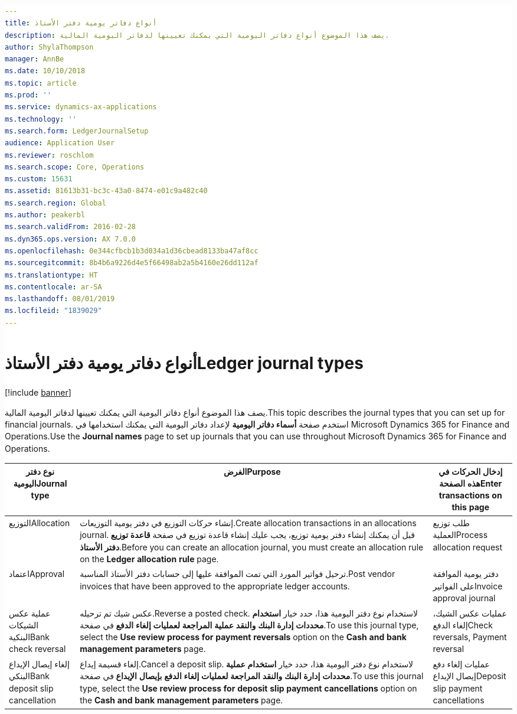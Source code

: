 ```yaml
---
title: أنواع دفاتر يومية دفتر الأستاذ
description: يصف هذا الموضوع أنواع دفاتر اليومية التي يمكنك تعيينها لدفاتر اليومية المالية.
author: ShylaThompson
manager: AnnBe
ms.date: 10/10/2018
ms.topic: article
ms.prod: ''
ms.service: dynamics-ax-applications
ms.technology: ''
ms.search.form: LedgerJournalSetup
audience: Application User
ms.reviewer: roschlom
ms.search.scope: Core, Operations
ms.custom: 15631
ms.assetid: 81613b31-bc3c-43a0-8474-e01c9a482c40
ms.search.region: Global
ms.author: peakerbl
ms.search.validFrom: 2016-02-28
ms.dyn365.ops.version: AX 7.0.0
ms.openlocfilehash: 0e344cfbcb1b3d034a1d36cbead8133ba47af8cc
ms.sourcegitcommit: 8b4b6a9226d4e5f66498ab2a5b4160e26dd112af
ms.translationtype: HT
ms.contentlocale: ar-SA
ms.lasthandoff: 08/01/2019
ms.locfileid: "1839029"
---
```

# <a name="ledger-journal-types"></a><span data-ttu-id="6a6b2-103">أنواع دفاتر يومية دفتر الأستاذ</span><span class="sxs-lookup"><span data-stu-id="6a6b2-103">Ledger journal types</span></span>

[!include [banner](../includes/banner.md)]

<span data-ttu-id="6a6b2-104">يصف هذا الموضوع أنواع دفاتر اليومية التي يمكنك تعيينها لدفاتر اليومية المالية.</span><span class="sxs-lookup"><span data-stu-id="6a6b2-104">This topic describes the journal types that you can set up for financial journals.</span></span> <span data-ttu-id="6a6b2-105">استخدم صفحة **أسماء دفاتر اليومية** لإعداد دفاتر اليومية التي يمكنك استخدامها في Microsoft Dynamics 365 for Finance and Operations.</span><span class="sxs-lookup"><span data-stu-id="6a6b2-105">Use the **Journal names** page to set up journals that you can use throughout Microsoft Dynamics 365 for Finance and Operations.</span></span>

| <span data-ttu-id="6a6b2-106">نوع دفتر اليومية</span><span class="sxs-lookup"><span data-stu-id="6a6b2-106">Journal type</span></span>                      | <span data-ttu-id="6a6b2-107">الغرض</span><span class="sxs-lookup"><span data-stu-id="6a6b2-107">Purpose</span></span>                       | <span data-ttu-id="6a6b2-108">إدخال الحركات في هذه الصفحة</span><span class="sxs-lookup"><span data-stu-id="6a6b2-108">Enter transactions on this page</span></span>                                |
|-----------------------------------|-------------------------------|----------------------------------------------------------------|
| <span data-ttu-id="6a6b2-109">التوزيع</span><span class="sxs-lookup"><span data-stu-id="6a6b2-109">Allocation</span></span>                        | <span data-ttu-id="6a6b2-110">إنشاء حركات التوزيع في دفتر يومية التوزيعات.</span><span class="sxs-lookup"><span data-stu-id="6a6b2-110">Create allocation transactions in an allocations journal.</span></span> <span data-ttu-id="6a6b2-111">قبل أن يمكنك إنشاء دفتر يومية توزيع، يجب عليك إنشاء قاعدة توزيع في صفحة **قاعدة توزيع دفتر الأستاذ**.</span><span class="sxs-lookup"><span data-stu-id="6a6b2-111">Before you can create an allocation journal, you must create an allocation rule on the **Ledger allocation rule** page.</span></span>      | <span data-ttu-id="6a6b2-112">طلب توزيع العملية</span><span class="sxs-lookup"><span data-stu-id="6a6b2-112">Process allocation request</span></span>             |
| <span data-ttu-id="6a6b2-113">اعتماد</span><span class="sxs-lookup"><span data-stu-id="6a6b2-113">Approval</span></span>                          | <span data-ttu-id="6a6b2-114">ترحيل فواتير المورد التي تمت الموافقة عليها إلى حسابات دفتر الأستاذ المناسبة.</span><span class="sxs-lookup"><span data-stu-id="6a6b2-114">Post vendor invoices that have been approved to the appropriate ledger accounts.</span></span>  | <span data-ttu-id="6a6b2-115">دفتر يومية الموافقة على الفواتير</span><span class="sxs-lookup"><span data-stu-id="6a6b2-115">Invoice approval journal</span></span>                                       |
| <span data-ttu-id="6a6b2-116">عملية عكس الشيكات البنكية</span><span class="sxs-lookup"><span data-stu-id="6a6b2-116">Bank check reversal</span></span>               | <span data-ttu-id="6a6b2-117">عكس شيك تم ترحيله.</span><span class="sxs-lookup"><span data-stu-id="6a6b2-117">Reverse a posted check.</span></span> <span data-ttu-id="6a6b2-118">لاستخدام نوع دفتر اليومية هذا، حدد خيار **استخدام عملية المراجعة لعمليات إلغاء الدفع‬** في صفحة **‎محددات إدارة البنك والنقد**.</span><span class="sxs-lookup"><span data-stu-id="6a6b2-118">To use this journal type, select the **Use review process for payment reversals** option on the **Cash and bank management parameters** page.</span></span>   | <span data-ttu-id="6a6b2-119">عمليات عكس الشيك، إلغاء الدفع</span><span class="sxs-lookup"><span data-stu-id="6a6b2-119">Check reversals, Payment reversal</span></span>                   |
| <span data-ttu-id="6a6b2-120">إلغاء إيصال الإيداع البنكي</span><span class="sxs-lookup"><span data-stu-id="6a6b2-120">Bank deposit slip cancellation</span></span>    | <span data-ttu-id="6a6b2-121">إلغاء قسيمة إيداع.</span><span class="sxs-lookup"><span data-stu-id="6a6b2-121">Cancel a deposit slip.</span></span> <span data-ttu-id="6a6b2-122">لاستخدام نوع دفتر اليومية هذا، حدد خيار **‏‫استخدام عملية المراجعة لعمليات إلغاء الدفع بإيصال الإيداع‬‬** في صفحة **‎محددات إدارة البنك والنقد**.</span><span class="sxs-lookup"><span data-stu-id="6a6b2-122">To use this journal type, select the **Use review process for deposit slip payment cancellations** option on the **Cash and bank management parameters** page.</span></span>   | <span data-ttu-id="6a6b2-123">عمليات إلغاء دفع إيصال الإيداع</span><span class="sxs-lookup"><span data-stu-id="6a6b2-123">Deposit slip payment cancellations</span></span>            |